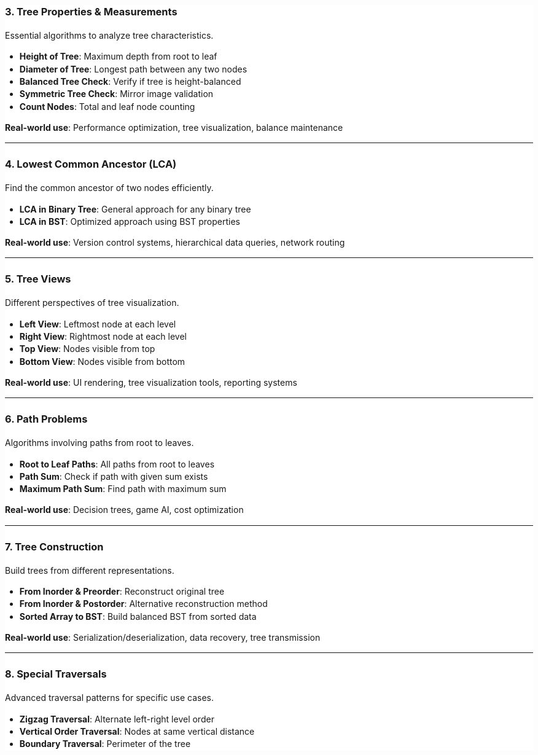 
### 3. Tree Properties & Measurements
Essential algorithms to analyze tree characteristics.
- **Height of Tree**: Maximum depth from root to leaf
- **Diameter of Tree**: Longest path between any two nodes
- **Balanced Tree Check**: Verify if tree is height-balanced
- **Symmetric Tree Check**: Mirror image validation
- **Count Nodes**: Total and leaf node counting

**Real-world use**: Performance optimization, tree visualization, balance maintenance

---

### 4. Lowest Common Ancestor (LCA)
Find the common ancestor of two nodes efficiently.
- **LCA in Binary Tree**: General approach for any binary tree
- **LCA in BST**: Optimized approach using BST properties

**Real-world use**: Version control systems, hierarchical data queries, network routing

---

### 5. Tree Views
Different perspectives of tree visualization.
- **Left View**: Leftmost node at each level
- **Right View**: Rightmost node at each level
- **Top View**: Nodes visible from top
- **Bottom View**: Nodes visible from bottom

**Real-world use**: UI rendering, tree visualization tools, reporting systems

---

### 6. Path Problems
Algorithms involving paths from root to leaves.
- **Root to Leaf Paths**: All paths from root to leaves
- **Path Sum**: Check if path with given sum exists
- **Maximum Path Sum**: Find path with maximum sum

**Real-world use**: Decision trees, game AI, cost optimization

---

### 7. Tree Construction
Build trees from different representations.
- **From Inorder & Preorder**: Reconstruct original tree
- **From Inorder & Postorder**: Alternative reconstruction method
- **Sorted Array to BST**: Build balanced BST from sorted data

**Real-world use**: Serialization/deserialization, data recovery, tree transmission

---

### 8. Special Traversals
Advanced traversal patterns for specific use cases.
- **Zigzag Traversal**: Alternate left-right level order
- **Vertical Order Traversal**: Nodes at same vertical distance
- **Boundary Traversal**: Perimeter of the tree
